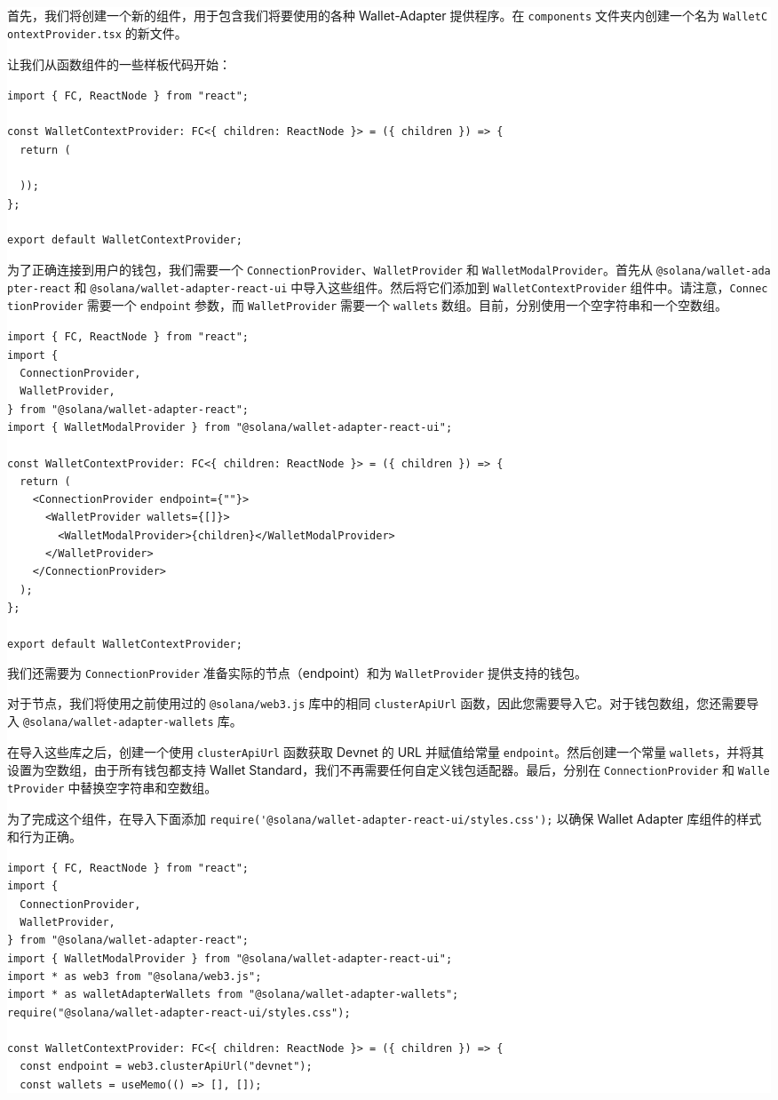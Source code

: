 首先，我们将创建一个新的组件，用于包含我们将要使用的各种 Wallet-Adapter 提供程序。在 `components` 文件夹内创建一个名为 `WalletContextProvider.tsx` 的新文件。

让我们从函数组件的一些样板代码开始：

```tsx
import { FC, ReactNode } from "react";

const WalletContextProvider: FC<{ children: ReactNode }> = ({ children }) => {
  return (

  ));
};

export default WalletContextProvider;
```

为了正确连接到用户的钱包，我们需要一个 `ConnectionProvider`、`WalletProvider` 和 `WalletModalProvider`。首先从 `@solana/wallet-adapter-react` 和 `@solana/wallet-adapter-react-ui` 中导入这些组件。然后将它们添加到 `WalletContextProvider` 组件中。请注意，`ConnectionProvider` 需要一个 `endpoint` 参数，而 `WalletProvider` 需要一个 `wallets` 数组。目前，分别使用一个空字符串和一个空数组。

```tsx
import { FC, ReactNode } from "react";
import {
  ConnectionProvider,
  WalletProvider,
} from "@solana/wallet-adapter-react";
import { WalletModalProvider } from "@solana/wallet-adapter-react-ui";

const WalletContextProvider: FC<{ children: ReactNode }> = ({ children }) => {
  return (
    <ConnectionProvider endpoint={""}>
      <WalletProvider wallets={[]}>
        <WalletModalProvider>{children}</WalletModalProvider>
      </WalletProvider>
    </ConnectionProvider>
  );
};

export default WalletContextProvider;

```

我们还需要为 `ConnectionProvider` 准备实际的节点（endpoint）和为 `WalletProvider` 提供支持的钱包。

对于节点，我们将使用之前使用过的 `@solana/web3.js` 库中的相同 `clusterApiUrl` 函数，因此您需要导入它。对于钱包数组，您还需要导入 `@solana/wallet-adapter-wallets` 库。

在导入这些库之后，创建一个使用 `clusterApiUrl` 函数获取 Devnet 的 URL 并赋值给常量 `endpoint`。然后创建一个常量 `wallets`，并将其设置为空数组，由于所有钱包都支持 Wallet Standard，我们不再需要任何自定义钱包适配器。最后，分别在 `ConnectionProvider` 和 `WalletProvider` 中替换空字符串和空数组。

为了完成这个组件，在导入下面添加 `require('@solana/wallet-adapter-react-ui/styles.css');` 以确保 Wallet Adapter 库组件的样式和行为正确。

```tsx
import { FC, ReactNode } from "react";
import {
  ConnectionProvider,
  WalletProvider,
} from "@solana/wallet-adapter-react";
import { WalletModalProvider } from "@solana/wallet-adapter-react-ui";
import * as web3 from "@solana/web3.js";
import * as walletAdapterWallets from "@solana/wallet-adapter-wallets";
require("@solana/wallet-adapter-react-ui/styles.css");

const WalletContextProvider: FC<{ children: ReactNode }> = ({ children }) => {
  const endpoint = web3.clusterApiUrl("devnet");
  const wallets = useMemo(() => [], []);

```